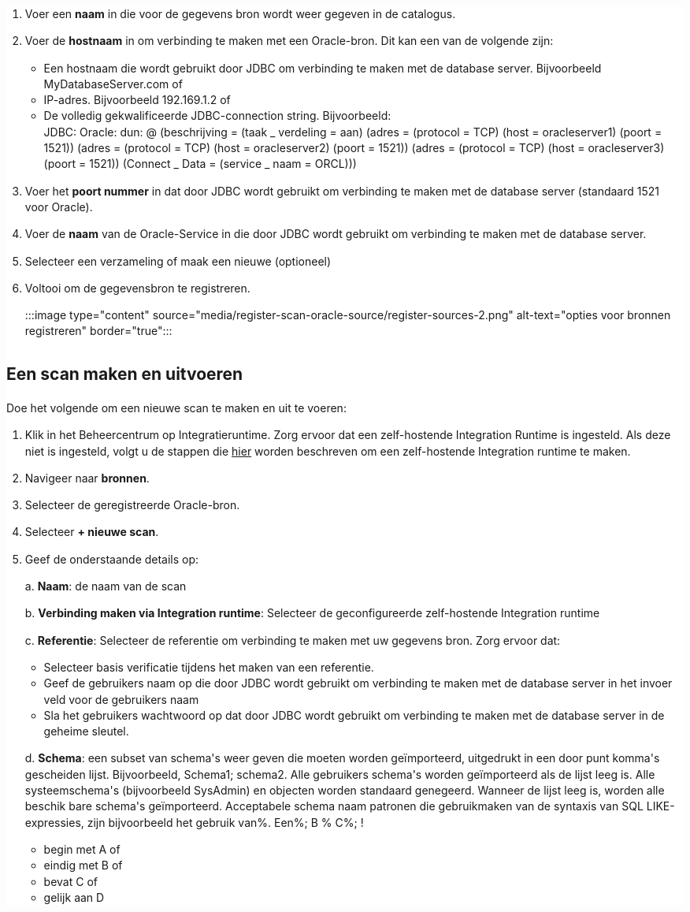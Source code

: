 1.  Voer een **naam** in die voor de gegevens bron wordt weer gegeven in de catalogus.

2.  Voer de **hostnaam** in om verbinding te maken met een Oracle-bron. Dit kan een van de volgende zijn:
    - Een hostnaam die wordt gebruikt door JDBC om verbinding te maken met de database server. Bijvoorbeeld MyDatabaseServer.com of
    - IP-adres. Bijvoorbeeld 192.169.1.2 of
    - De volledig gekwalificeerde JDBC-connection string. Bijvoorbeeld: \
        JDBC: Oracle: dun: @ (beschrijving = (taak \_ verdeling = aan) (adres = (protocol = TCP) (host = oracleserver1) (poort = 1521)) (adres = (protocol = TCP) (host = oracleserver2) (poort = 1521)) (adres = (protocol = TCP) (host = oracleserver3) (poort = 1521)) (Connect \_ Data = (service \_ naam = ORCL)))

3.  Voer het **poort nummer** in dat door JDBC wordt gebruikt om verbinding te maken met de database server (standaard 1521 voor Oracle).

4.  Voer de **naam** van de Oracle-Service in die door JDBC wordt gebruikt om verbinding te maken met de database server.

5.  Selecteer een verzameling of maak een nieuwe (optioneel)

6.  Voltooi om de gegevensbron te registreren.

    :::image type="content" source="media/register-scan-oracle-source/register-sources-2.png" alt-text="opties voor bronnen registreren" border="true":::

## <a name="creating-and-running-a-scan"></a>Een scan maken en uitvoeren

Doe het volgende om een nieuwe scan te maken en uit te voeren:

1.  Klik in het Beheercentrum op Integratieruntime. Zorg ervoor dat een zelf-hostende Integration Runtime is ingesteld. Als deze niet is ingesteld, volgt u de stappen die [hier](./manage-integration-runtimes.md) worden beschreven om een zelf-hostende Integration runtime te maken.

2.  Navigeer naar **bronnen**.

3.  Selecteer de geregistreerde Oracle-bron.

4.  Selecteer **+ nieuwe scan**.

5.  Geef de onderstaande details op:

    a.  **Naam**: de naam van de scan

    b.  **Verbinding maken via Integration runtime**: Selecteer de geconfigureerde zelf-hostende Integration runtime

    c.  **Referentie**: Selecteer de referentie om verbinding te maken met uw gegevens bron. Zorg ervoor dat:
    - Selecteer basis verificatie tijdens het maken van een referentie.        
    - Geef de gebruikers naam op die door JDBC wordt gebruikt om verbinding te maken met de database server in het invoer veld voor de gebruikers naam        
    - Sla het gebruikers wachtwoord op dat door JDBC wordt gebruikt om verbinding te maken met de database server in de geheime sleutel.

    d.  **Schema**: een subset van schema's weer geven die moeten worden geïmporteerd, uitgedrukt in een door punt komma's gescheiden lijst. Bijvoorbeeld, Schema1; schema2. Alle gebruikers schema's worden geïmporteerd als de lijst leeg is. Alle systeemschema's (bijvoorbeeld SysAdmin) en objecten worden standaard genegeerd. Wanneer de lijst leeg is, worden alle beschik bare schema's geïmporteerd.
        Acceptabele schema naam patronen die gebruikmaken van de syntaxis van SQL LIKE-expressies, zijn bijvoorbeeld het gebruik van%. Een%; B % C%; !
       -   begin met A of        
       -   eindig met B of        
       -   bevat C of        
       -   gelijk aan D
